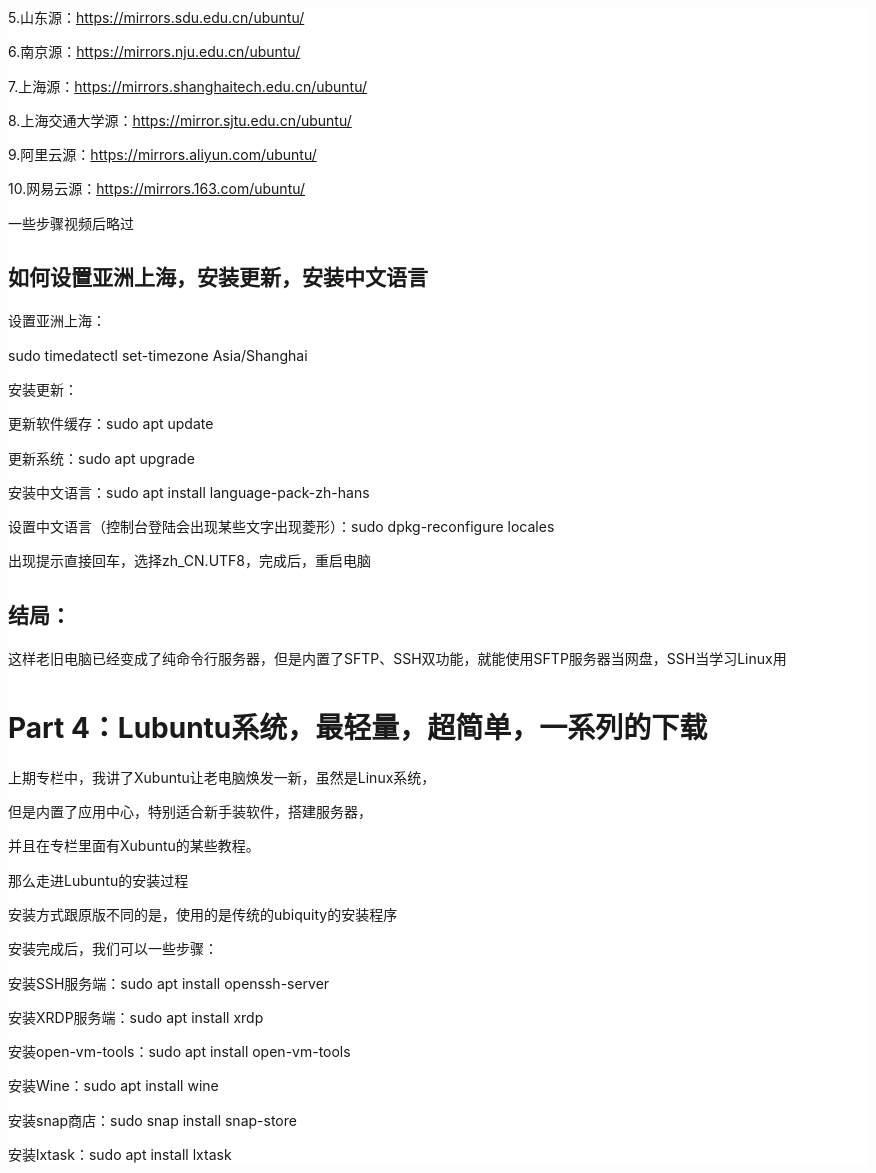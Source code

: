 5.山东源：https://mirrors.sdu.edu.cn/ubuntu/

6.南京源：https://mirrors.nju.edu.cn/ubuntu/

7.上海源：https://mirrors.shanghaitech.edu.cn/ubuntu/

8.上海交通大学源：https://mirror.sjtu.edu.cn/ubuntu/

9.阿里云源：https://mirrors.aliyun.com/ubuntu/

10.网易云源：https://mirrors.163.com/ubuntu/

一些步骤视频后略过

## 如何设置亚洲上海，安装更新，安装中文语言

设置亚洲上海：

sudo timedatectl set-timezone Asia/Shanghai

安装更新：

更新软件缓存：sudo apt update

更新系统：sudo apt upgrade

安装中文语言：sudo apt install language-pack-zh-hans

设置中文语言（控制台登陆会出现某些文字出现菱形）：sudo dpkg-reconfigure locales

出现提示直接回车，选择zh_CN.UTF8，完成后，重启电脑

## 结局：

这样老旧电脑已经变成了纯命令行服务器，但是内置了SFTP、SSH双功能，就能使用SFTP服务器当网盘，SSH当学习Linux用

# Part 4：Lubuntu系统，最轻量，超简单，一系列的下载

上期专栏中，我讲了Xubuntu让老电脑焕发一新，虽然是Linux系统，

但是内置了应用中心，特别适合新手装软件，搭建服务器，

并且在专栏里面有Xubuntu的某些教程。

那么走进Lubuntu的安装过程

安装方式跟原版不同的是，使用的是传统的ubiquity的安装程序

安装完成后，我们可以一些步骤：

安装SSH服务端：sudo apt install openssh-server

安装XRDP服务端：sudo apt install xrdp

安装open-vm-tools：sudo apt install open-vm-tools

安装Wine：sudo apt install wine

安装snap商店：sudo snap install snap-store

安装lxtask：sudo apt install lxtask

